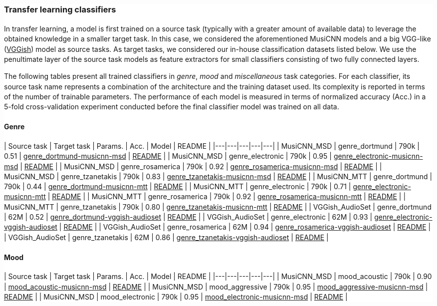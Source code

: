 ### Transfer learning classifiers
In transfer learning, a model is first trained on a source task (typically with a greater amount of available data) to leverage the obtained knowledge in a smaller target task. In this case, we considered the aforementioned MusiCNN models and a big VGG-like ([VGGish](https://github.com/tensorflow/models/tree/master/research/audioset/vggish)) model as source tasks. As target tasks, we considered our in-house classification datasets listed below. We use the penultimate layer of the source task models as feature extractors for small classifiers consisting of two fully connected layers.

The following tables present all trained classifiers in *genre*, *mood* and *miscellaneous* task categories. For each classifier, its source task name represents a combination of the architecture and the training dataset used. Its complexity is reported in terms of the number of trainable parameters. The performance of each model is measured in terms of normalized accuracy (Acc.) in a 5-fold cross-validation experiment conducted before the final classifier model was trained on all data.

#### Genre

| Source task | Target task | Params. | Acc. | Model | README |
|---|---|---|---|---|
| MusiCNN_MSD     | genre_dortmund     | 790k | 0.51 | [genre_dortmund-musicnn-msd](https://essentia.upf.edu/models/legacy/classifiers/genre_dortmund/genre_dortmund-musicnn-msd-2.pb) | [README](https://essentia.upf.edu/models/legacy/classifiers/genre_dortmund/genre_dortmund-musicnn-msd-2.json) |
| MusiCNN_MSD     | genre_electronic   | 790k | 0.95 | [genre_electronic-musicnn-msd](https://essentia.upf.edu/models/legacy/classifiers/genre_electronic/genre_electronic-musicnn-msd-2.pb) | [README](https://essentia.upf.edu/models/legacy/classifiers/genre_electronic/genre_electronic-musicnn-msd-2.json) |
| MusiCNN_MSD     | genre_rosamerica   | 790k | 0.92 | [genre_rosamerica-musicnn-msd](https://essentia.upf.edu/models/legacy/classifiers/genre_rosamerica/genre_rosamerica-musicnn-msd-2.pb) | [README](https://essentia.upf.edu/models/legacy/classifiers/genre_rosamerica/genre_rosamerica-musicnn-msd-2.json) |
| MusiCNN_MSD     | genre_tzanetakis   | 790k | 0.83 | [genre_tzanetakis-musicnn-msd](https://essentia.upf.edu/models/legacy/classifiers/genre_tzanetakis/genre_tzanetakis-musicnn-msd-2.pb) | [README](https://essentia.upf.edu/models/legacy/classifiers/genre_tzanetakis/genre_tzanetakis-musicnn-msd-2.json) |
| MusiCNN_MTT     | genre_dortmund     | 790k | 0.44 | [genre_dortmund-musicnn-mtt](https://essentia.upf.edu/models/legacy/classifiers/genre_dortmund/genre_dortmund-musicnn-mtt-2.pb) | [README](https://essentia.upf.edu/models/legacy/classifiers/genre_dortmund/genre_dortmund-musicnn-mtt-2.json) |
| MusiCNN_MTT     | genre_electronic   | 790k | 0.71 | [genre_electronic-musicnn-mtt](https://essentia.upf.edu/models/legacy/classifiers/genre_electronic/genre_electronic-musicnn-mtt-2.pb) | [README](https://essentia.upf.edu/models/legacy/classifiers/genre_electronic/genre_electronic-musicnn-mtt-2.json) |
| MusiCNN_MTT     | genre_rosamerica   | 790k | 0.92 | [genre_rosamerica-musicnn-mtt](https://essentia.upf.edu/models/legacy/classifiers/genre_rosamerica/genre_rosamerica-musicnn-mtt-2.pb) | [README](https://essentia.upf.edu/models/legacy/classifiers/genre_rosamerica/genre_rosamerica-musicnn-mtt-2.json) |
| MusiCNN_MTT     | genre_tzanetakis   | 790k | 0.80 | [genre_tzanetakis-musicnn-mtt](https://essentia.upf.edu/models/legacy/classifiers/genre_tzanetakis/genre_tzanetakis-musicnn-mtt-2.pb) | [README](https://essentia.upf.edu/models/legacy/classifiers/genre_tzanetakis/genre_tzanetakis-musicnn-mtt-2.json) |
| VGGish_AudioSet | genre_dortmund     | 62M  | 0.52 | [genre_dortmund-vggish-audioset](https://essentia.upf.edu/models/legacy/classifiers/genre_dortmund/genre_dortmund-vggish-audioset-1.pb) | [README](https://essentia.upf.edu/models/legacy/classifiers/genre_dortmund/genre_dortmund-vggish-audioset-1.json) |
| VGGish_AudioSet | genre_electronic   | 62M  | 0.93 | [genre_electronic-vggish-audioset](https://essentia.upf.edu/models/legacy/classifiers/genre_electronic/genre_electronic-vggish-audioset-1.pb) | [README](https://essentia.upf.edu/models/legacy/classifiers/genre_electronic/genre_electronic-vggish-audioset-1.json) |
| VGGish_AudioSet | genre_rosamerica   | 62M  | 0.94 | [genre_rosamerica-vggish-audioset](https://essentia.upf.edu/models/legacy/classifiers/genre_rosamerica/genre_rosamerica-vggish-audioset-1.pb) | [README](https://essentia.upf.edu/models/legacy/classifiers/genre_rosamerica/genre_rosamerica-vggish-audioset-1.json) |
| VGGish_AudioSet | genre_tzanetakis   | 62M  | 0.86 | [genre_tzanetakis-vggish-audioset](https://essentia.upf.edu/models/legacy/classifiers/genre_tzanetakis/genre_tzanetakis-vggish-audioset-1.pb) | [README](https://essentia.upf.edu/models/legacy/classifiers/genre_tzanetakis/genre_tzanetakis-vggish-audioset-1.json) |

#### Mood

| Source task | Target task | Params. | Acc. | Model | README |
|---|---|---|---|---|
| MusiCNN_MSD     | mood_acoustic      | 790k | 0.90 | [mood_acoustic-musicnn-msd](https://essentia.upf.edu/models/legacy/classifiers/mood_acoustic/mood_acoustic-musicnn-msd-2.pb) |  [README](https://essentia.upf.edu/models/legacy/classifiers/mood_acoustic/mood_acoustic-musicnn-msd-2.json) |
| MusiCNN_MSD     | mood_aggressive    | 790k | 0.95 | [mood_aggressive-musicnn-msd](https://essentia.upf.edu/models/legacy/classifiers/mood_aggressive/mood_aggressive-musicnn-msd-2.pb) |  [README](https://essentia.upf.edu/models/legacy/classifiers/mood_aggressive/mood_aggressive-musicnn-msd-2.json) |
| MusiCNN_MSD     | mood_electronic    | 790k | 0.95 | [mood_electronic-musicnn-msd](https://essentia.upf.edu/models/legacy/classifiers/mood_electronic/mood_electronic-musicnn-msd-2.pb) |  [README](https://essentia.upf.edu/models/legacy/classifiers/mood_electronic/mood_electronic-musicnn-msd-2.json) |